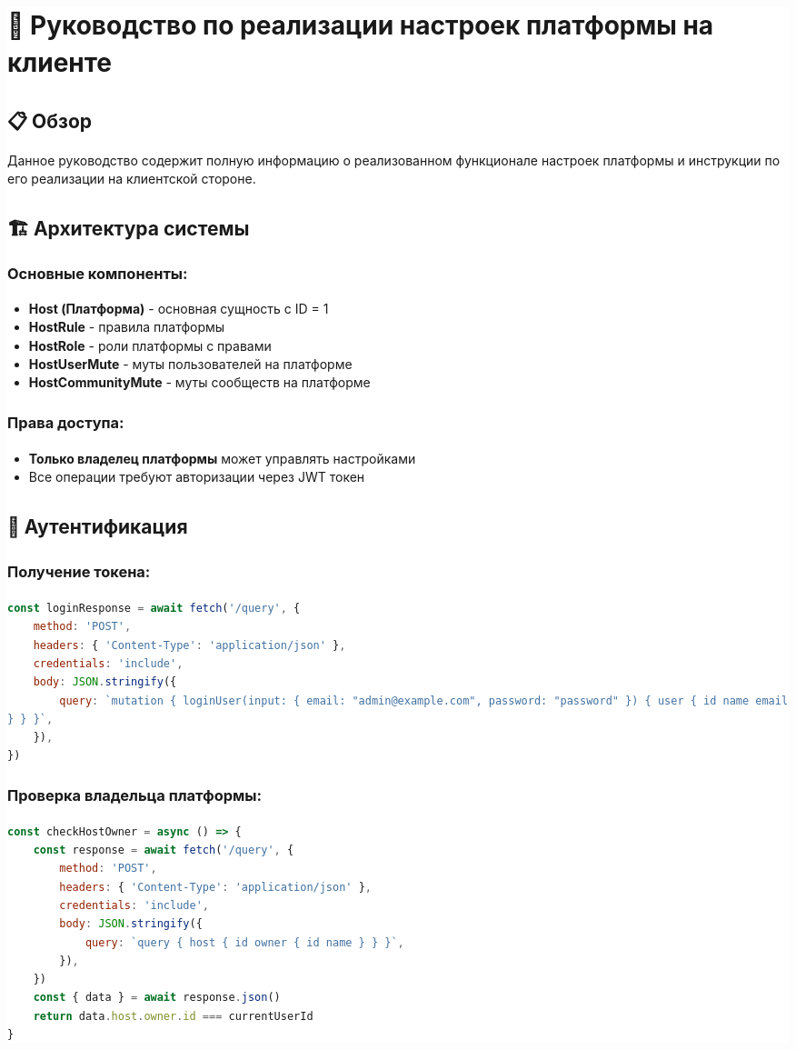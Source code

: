 # 🚀 Руководство по реализации настроек платформы на клиенте

## 📋 Обзор

Данное руководство содержит полную информацию о реализованном функционале настроек платформы и инструкции по его реализации на клиентской стороне.

## 🏗️ Архитектура системы

### Основные компоненты:

- **Host (Платформа)** - основная сущность с ID = 1
- **HostRule** - правила платформы
- **HostRole** - роли платформы с правами
- **HostUserMute** - муты пользователей на платформе
- **HostCommunityMute** - муты сообществ на платформе

### Права доступа:

- **Только владелец платформы** может управлять настройками
- Все операции требуют авторизации через JWT токен

## 🔐 Аутентификация

### Получение токена:

```javascript
const loginResponse = await fetch('/query', {
	method: 'POST',
	headers: { 'Content-Type': 'application/json' },
	credentials: 'include',
	body: JSON.stringify({
		query: `mutation { loginUser(input: { email: "admin@example.com", password: "password" }) { user { id name email } } }`,
	}),
})
```

### Проверка владельца платформы:

```javascript
const checkHostOwner = async () => {
	const response = await fetch('/query', {
		method: 'POST',
		headers: { 'Content-Type': 'application/json' },
		credentials: 'include',
		body: JSON.stringify({
			query: `query { host { id owner { id name } } }`,
		}),
	})
	const { data } = await response.json()
	return data.host.owner.id === currentUserId
}
```
